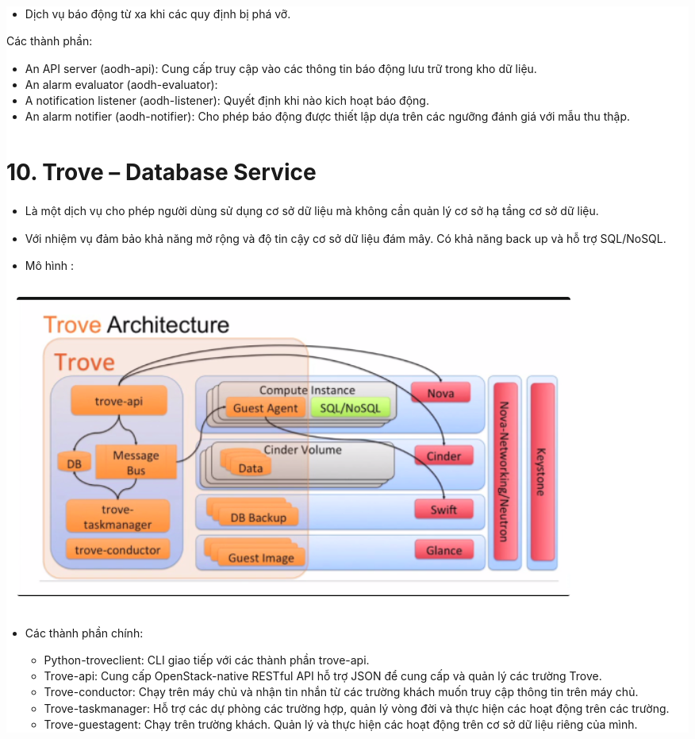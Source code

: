 - Dịch vụ báo động từ xa khi các quy định bị phá vỡ.

Các thành phần:

- An API server (aodh-api): Cung cấp truy cập vào các thông tin báo động lưu trữ trong kho dữ liệu.
- An alarm evaluator (aodh-evaluator):
- A notification listener (aodh-listener): Quyết định khi nào kich hoạt báo động.
- An alarm notifier (aodh-notifier): Cho phép báo động được thiết lập dựa trên các ngưỡng đánh giá với mẫu thu thập.

# 10. Trove – Database Service
- Là một dịch vụ cho phép người dùng sử dụng cơ sở dữ liệu mà không cần quản lý cơ sở hạ tầng cơ sở dữ liệu.
- Với nhiệm vụ đảm bảo khả năng mở rộng và độ tin cậy cơ sở dữ liệu đám mây. Có khả năng back up và hỗ trợ SQL/NoSQL.

- Mô hình :


![image](image/Screenshot_7.png)

- Các thành phần chính: 

  - Python-troveclient: CLI giao tiếp với các thành phần trove-api.
  - Trove-api: Cung cấp OpenStack-native RESTful API hỗ trợ JSON để cung cấp và quản lý các trường Trove.
  - Trove-conductor: Chạy trên máy chủ và nhận tin nhắn từ các trường khách muốn truy cập thông tin trên máy chủ.
  - Trove-taskmanager: Hỗ trợ các dự phòng các trường hợp, quản lý vòng đời và thực hiện các hoạt động trên các trường.
  - Trove-guestagent: Chạy trên trường khách. Quản lý và thực hiện các hoạt động trên cơ sở dữ liệu riêng của mình.
